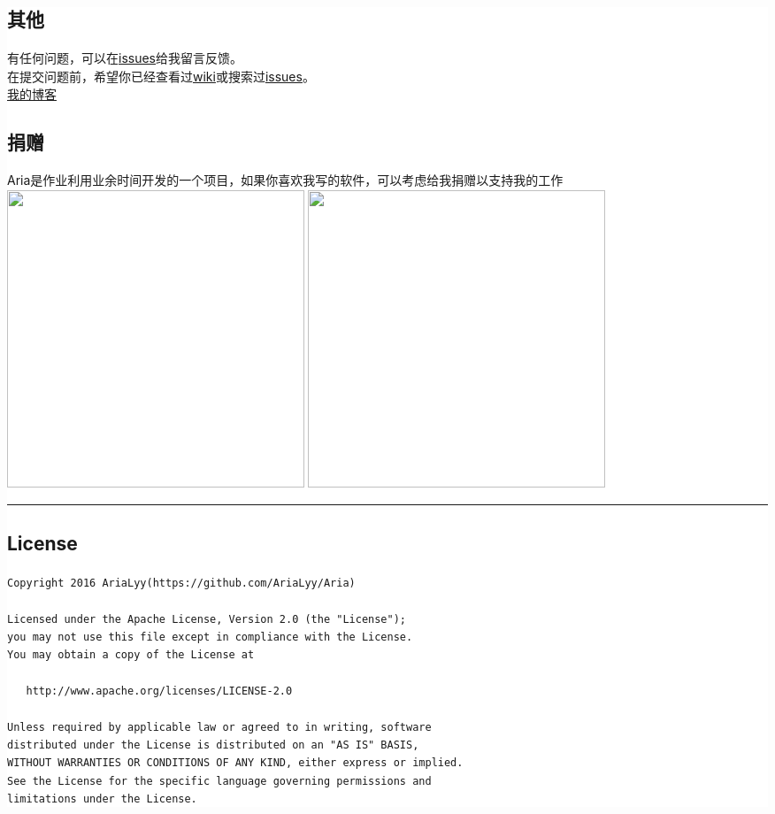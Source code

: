## 其他
 有任何问题，可以在[issues](https://github.com/AriaLyy/Aria/issues)给我留言反馈。</br>
 在提交问题前，希望你已经查看过[wiki](https://aria.laoyuyu.me/aria_doc/)或搜索过[issues](https://github.com/AriaLyy/Aria/issues)。</br>
 [我的博客](https://www.laoyuyu.me)

## 捐赠
 Aria是作业利用业余时间开发的一个项目，如果你喜欢我写的软件，可以考虑给我捐赠以支持我的工作</br>
 <img src="https://raw.githubusercontent.com/AriaLyy/Aria/master/img/ali_pay.png" width=336 height=336/>
 <img src="https://raw.githubusercontent.com/AriaLyy/Aria/master/img/wx_pay.png" width=336 height=336/>

***

License
-------

    Copyright 2016 AriaLyy(https://github.com/AriaLyy/Aria)

    Licensed under the Apache License, Version 2.0 (the "License");
    you may not use this file except in compliance with the License.
    You may obtain a copy of the License at

       http://www.apache.org/licenses/LICENSE-2.0

    Unless required by applicable law or agreed to in writing, software
    distributed under the License is distributed on an "AS IS" BASIS,
    WITHOUT WARRANTIES OR CONDITIONS OF ANY KIND, either express or implied.
    See the License for the specific language governing permissions and
    limitations under the License.
